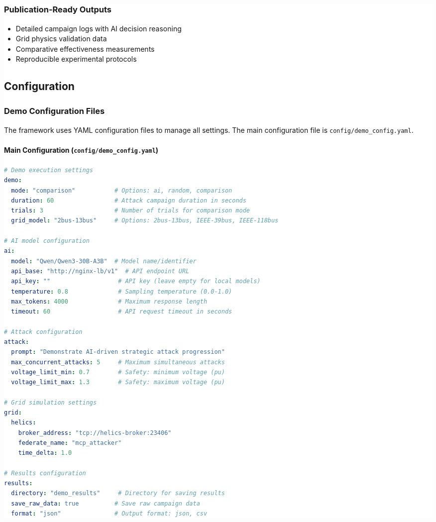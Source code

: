 ### Publication-Ready Outputs

- Detailed campaign logs with AI decision reasoning
- Grid physics validation data
- Comparative effectiveness measurements
- Reproducible experimental protocols

## Configuration

### Demo Configuration Files

The framework uses YAML configuration files to manage all settings. The main configuration file is `config/demo_config.yaml`.

#### Main Configuration (`config/demo_config.yaml`)

```yaml
# Demo execution settings
demo:
  mode: "comparison"           # Options: ai, random, comparison
  duration: 60                 # Attack campaign duration in seconds
  trials: 3                    # Number of trials for comparison mode
  grid_model: "2bus-13bus"     # Options: 2bus-13bus, IEEE-39bus, IEEE-118bus

# AI model configuration
ai:
  model: "Qwen/Qwen3-30B-A3B"  # Model name/identifier
  api_base: "http://nginx-lb/v1"  # API endpoint URL
  api_key: ""                   # API key (leave empty for local models)
  temperature: 0.8              # Sampling temperature (0.0-1.0)
  max_tokens: 4000              # Maximum response length
  timeout: 60                   # API request timeout in seconds

# Attack configuration
attack:
  prompt: "Demonstrate AI-driven strategic attack progression"
  max_concurrent_attacks: 5     # Maximum simultaneous attacks
  voltage_limit_min: 0.7        # Safety: minimum voltage (pu)
  voltage_limit_max: 1.3        # Safety: maximum voltage (pu)

# Grid simulation settings
grid:
  helics:
    broker_address: "tcp://helics-broker:23406"
    federate_name: "mcp_attacker"
    time_delta: 1.0

# Results configuration
results:
  directory: "demo_results"     # Directory for saving results
  save_raw_data: true          # Save raw campaign data
  format: "json"               # Output format: json, csv
```
